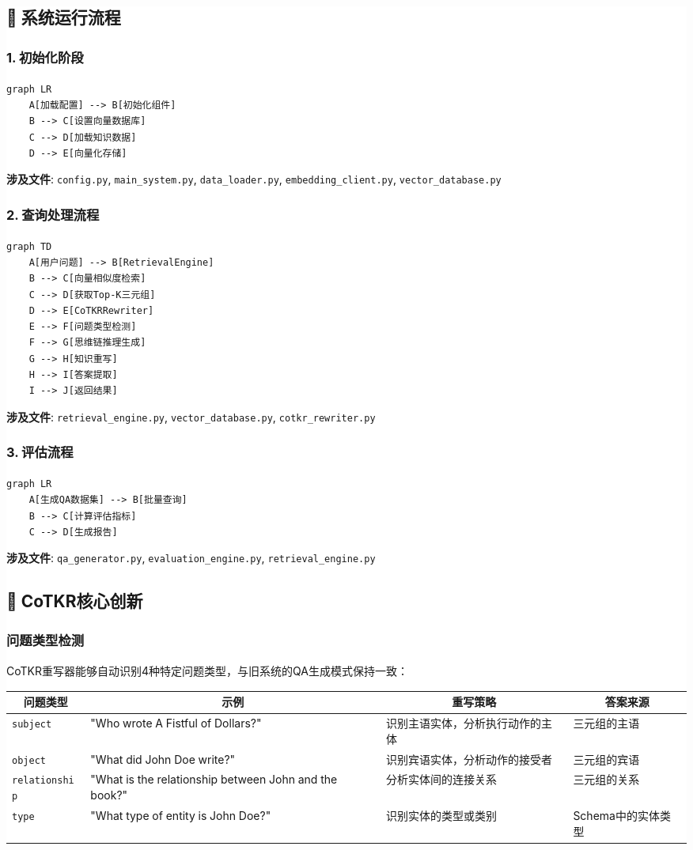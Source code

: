 ## 🔄 系统运行流程

### 1. 初始化阶段
```mermaid
graph LR
    A[加载配置] --> B[初始化组件]
    B --> C[设置向量数据库]
    C --> D[加载知识数据]
    D --> E[向量化存储]
```

**涉及文件**: `config.py`, `main_system.py`, `data_loader.py`, `embedding_client.py`, `vector_database.py`

### 2. 查询处理流程
```mermaid
graph TD
    A[用户问题] --> B[RetrievalEngine]
    B --> C[向量相似度检索]
    C --> D[获取Top-K三元组]
    D --> E[CoTKRRewriter]
    E --> F[问题类型检测]
    F --> G[思维链推理生成]
    G --> H[知识重写]
    H --> I[答案提取]
    I --> J[返回结果]
```

**涉及文件**: `retrieval_engine.py`, `vector_database.py`, `cotkr_rewriter.py`

### 3. 评估流程
```mermaid
graph LR
    A[生成QA数据集] --> B[批量查询]
    B --> C[计算评估指标]
    C --> D[生成报告]
```

**涉及文件**: `qa_generator.py`, `evaluation_engine.py`, `retrieval_engine.py`

## 🧠 CoTKR核心创新

### 问题类型检测
CoTKR重写器能够自动识别4种特定问题类型，与旧系统的QA生成模式保持一致：

| 问题类型 | 示例 | 重写策略 | 答案来源 |
|----------|------|----------|----------|
| `subject` | "Who wrote A Fistful of Dollars?" | 识别主语实体，分析执行动作的主体 | 三元组的主语 |
| `object` | "What did John Doe write?" | 识别宾语实体，分析动作的接受者 | 三元组的宾语 |
| `relationship` | "What is the relationship between John and the book?" | 分析实体间的连接关系 | 三元组的关系 |
| `type` | "What type of entity is John Doe?" | 识别实体的类型或类别 | Schema中的实体类型 |
